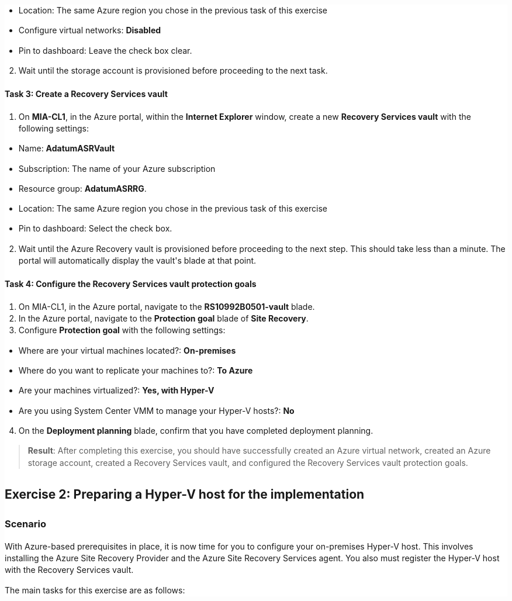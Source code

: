   -   Location: The same Azure region you chose in the previous task of this exercise
  
  -   Configure virtual networks: **Disabled**

  -   Pin to dashboard: Leave the check box clear.
  

2.   Wait until the storage account is provisioned before proceeding to the next task.


#### Task 3: Create a Recovery Services vault
  
1.   On  **MIA-CL1**, in the Azure portal, within the  **Internet Explorer** window, create a new **Recovery Services vault** with the following settings:
  -   Name:  **AdatumASRVault**

  -   Subscription: The name of your Azure subscription 

  -   Resource group:  **AdatumASRRG**.

  -   Location: The same Azure region you chose in the previous task of this exercise

  -   Pin to dashboard: Select the check box.
  

2.   Wait until the Azure Recovery vault is provisioned before proceeding to the next step. This should take less than a minute. The portal will automatically display the vault's blade at that point.


#### Task 4: Configure the Recovery Services vault protection goals
  
1.   On MIA-CL1, in the Azure portal, navigate to the **RS10992B0501-vault** blade.
2.   In the Azure portal, navigate to the **Protection goal** blade of **Site Recovery**.
3.   Configure  **Protection goal** with the following settings:
   -   Where are your virtual machines located?: **On-premises**

  -   Where do you want to replicate your machines to?: **To Azure**

  -   Are your machines virtualized?: **Yes, with Hyper-V**

  -   Are you using System Center VMM to manage your Hyper-V hosts?: **No**

4.   On the **Deployment planning** blade, confirm that you have completed deployment planning.

>  **Result**: After completing this exercise, you should have successfully created an Azure virtual network, created an Azure storage account, created a Recovery Services vault, and configured the Recovery Services vault protection goals.


## Exercise 2: Preparing a Hyper-V host for the implementation
  
### Scenario
  
With Azure-based prerequisites in place, it is now time for you to configure your on-premises Hyper-V host. This involves installing the Azure Site Recovery Provider and the Azure Site Recovery Services agent. You also must register the Hyper-V host with the Recovery Services vault.

The main tasks for this exercise are as follows:
